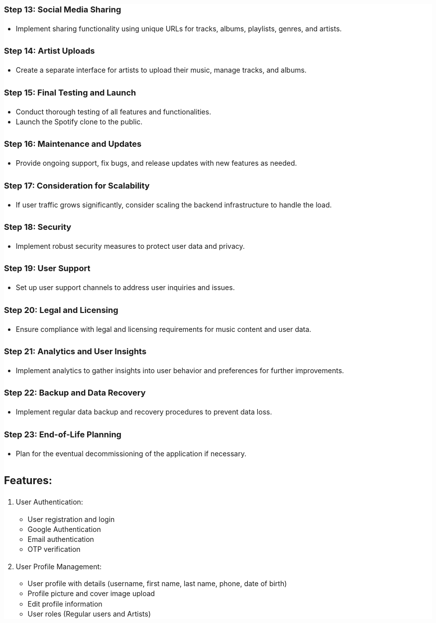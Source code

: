  ### Step 13: Social Media Sharing
 - Implement sharing functionality using unique URLs for tracks, albums, playlists, genres, and artists.

 ### Step 14: Artist Uploads
 - Create a separate interface for artists to upload their music, manage tracks, and albums.

 ### Step 15: Final Testing and Launch
 - Conduct thorough testing of all features and functionalities.
 - Launch the Spotify clone to the public.

 ### Step 16: Maintenance and Updates
 - Provide ongoing support, fix bugs, and release updates with new features as needed.

 ### Step 17: Consideration for Scalability
 - If user traffic grows significantly, consider scaling the backend infrastructure to handle the load.

 ### Step 18: Security
 - Implement robust security measures to protect user data and privacy.

 ### Step 19: User Support
 - Set up user support channels to address user inquiries and issues.

 ### Step 20: Legal and Licensing
 - Ensure compliance with legal and licensing requirements for music content and user data.

 ### Step 21: Analytics and User Insights
 - Implement analytics to gather insights into user behavior and preferences for further improvements.

 ### Step 22: Backup and Data Recovery
 - Implement regular data backup and recovery procedures to prevent data loss.

 ### Step 23: End-of-Life Planning
 - Plan for the eventual decommissioning of the application if necessary.




## Features:
1. User Authentication:
   - User registration and login
   - Google Authentication
   - Email authentication
   - OTP verification

2. User Profile Management:
   - User profile with details (username, first name, last name, phone, date of birth)
   - Profile picture and cover image upload
   - Edit profile information
   - User roles (Regular users and Artists)
